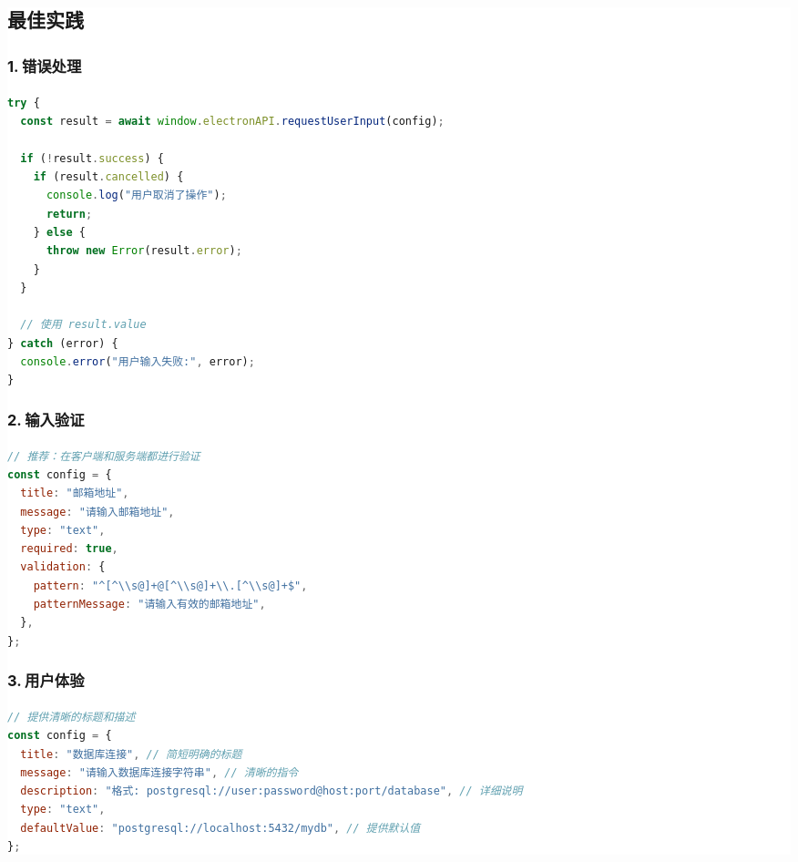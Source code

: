 ## 最佳实践

### 1. 错误处理

```javascript
try {
  const result = await window.electronAPI.requestUserInput(config);

  if (!result.success) {
    if (result.cancelled) {
      console.log("用户取消了操作");
      return;
    } else {
      throw new Error(result.error);
    }
  }

  // 使用 result.value
} catch (error) {
  console.error("用户输入失败:", error);
}
```

### 2. 输入验证

```javascript
// 推荐：在客户端和服务端都进行验证
const config = {
  title: "邮箱地址",
  message: "请输入邮箱地址",
  type: "text",
  required: true,
  validation: {
    pattern: "^[^\\s@]+@[^\\s@]+\\.[^\\s@]+$",
    patternMessage: "请输入有效的邮箱地址",
  },
};
```

### 3. 用户体验

```javascript
// 提供清晰的标题和描述
const config = {
  title: "数据库连接", // 简短明确的标题
  message: "请输入数据库连接字符串", // 清晰的指令
  description: "格式: postgresql://user:password@host:port/database", // 详细说明
  type: "text",
  defaultValue: "postgresql://localhost:5432/mydb", // 提供默认值
};
```
